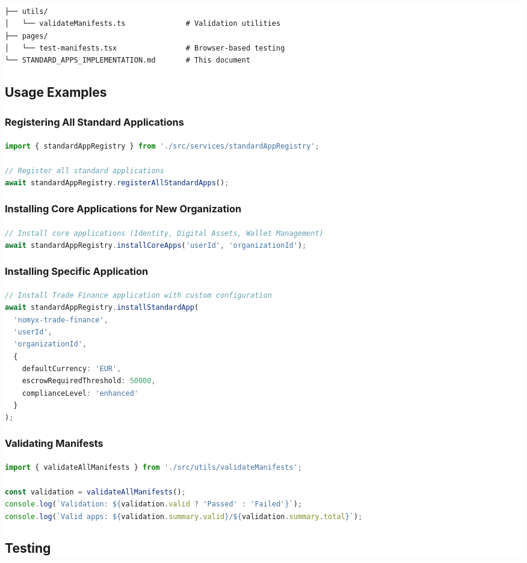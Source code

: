 ```
├── utils/
│   └── validateManifests.ts              # Validation utilities
├── pages/
│   └── test-manifests.tsx                # Browser-based testing
└── STANDARD_APPS_IMPLEMENTATION.md       # This document
```

## Usage Examples

### Registering All Standard Applications

```typescript
import { standardAppRegistry } from './src/services/standardAppRegistry';

// Register all standard applications
await standardAppRegistry.registerAllStandardApps();
```

### Installing Core Applications for New Organization

```typescript
// Install core applications (Identity, Digital Assets, Wallet Management)
await standardAppRegistry.installCoreApps('userId', 'organizationId');
```

### Installing Specific Application

```typescript
// Install Trade Finance application with custom configuration
await standardAppRegistry.installStandardApp(
  'nomyx-trade-finance',
  'userId',
  'organizationId',
  {
    defaultCurrency: 'EUR',
    escrowRequiredThreshold: 50000,
    complianceLevel: 'enhanced'
  }
);
```

### Validating Manifests

```typescript
import { validateAllManifests } from './src/utils/validateManifests';

const validation = validateAllManifests();
console.log(`Validation: ${validation.valid ? 'Passed' : 'Failed'}`);
console.log(`Valid apps: ${validation.summary.valid}/${validation.summary.total}`);
```

## Testing
